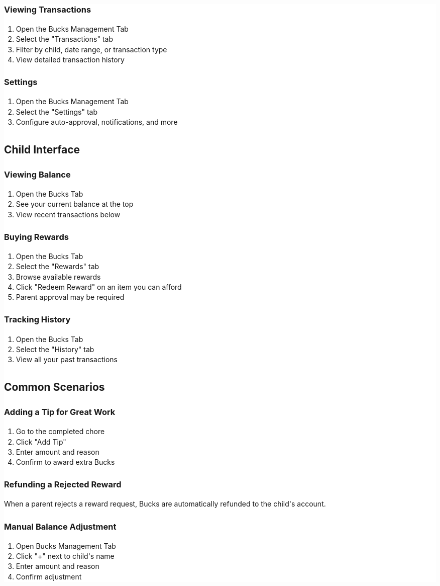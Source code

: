### Viewing Transactions

1. Open the Bucks Management Tab
2. Select the "Transactions" tab
3. Filter by child, date range, or transaction type
4. View detailed transaction history

### Settings

1. Open the Bucks Management Tab
2. Select the "Settings" tab
3. Configure auto-approval, notifications, and more

## Child Interface

### Viewing Balance

1. Open the Bucks Tab
2. See your current balance at the top
3. View recent transactions below

### Buying Rewards

1. Open the Bucks Tab
2. Select the "Rewards" tab
3. Browse available rewards
4. Click "Redeem Reward" on an item you can afford
5. Parent approval may be required

### Tracking History

1. Open the Bucks Tab
2. Select the "History" tab
3. View all your past transactions

## Common Scenarios

### Adding a Tip for Great Work

1. Go to the completed chore
2. Click "Add Tip"
3. Enter amount and reason
4. Confirm to award extra Bucks

### Refunding a Rejected Reward

When a parent rejects a reward request, Bucks are automatically refunded to the child's account.

### Manual Balance Adjustment

1. Open Bucks Management Tab
2. Click "+" next to child's name
3. Enter amount and reason
4. Confirm adjustment
